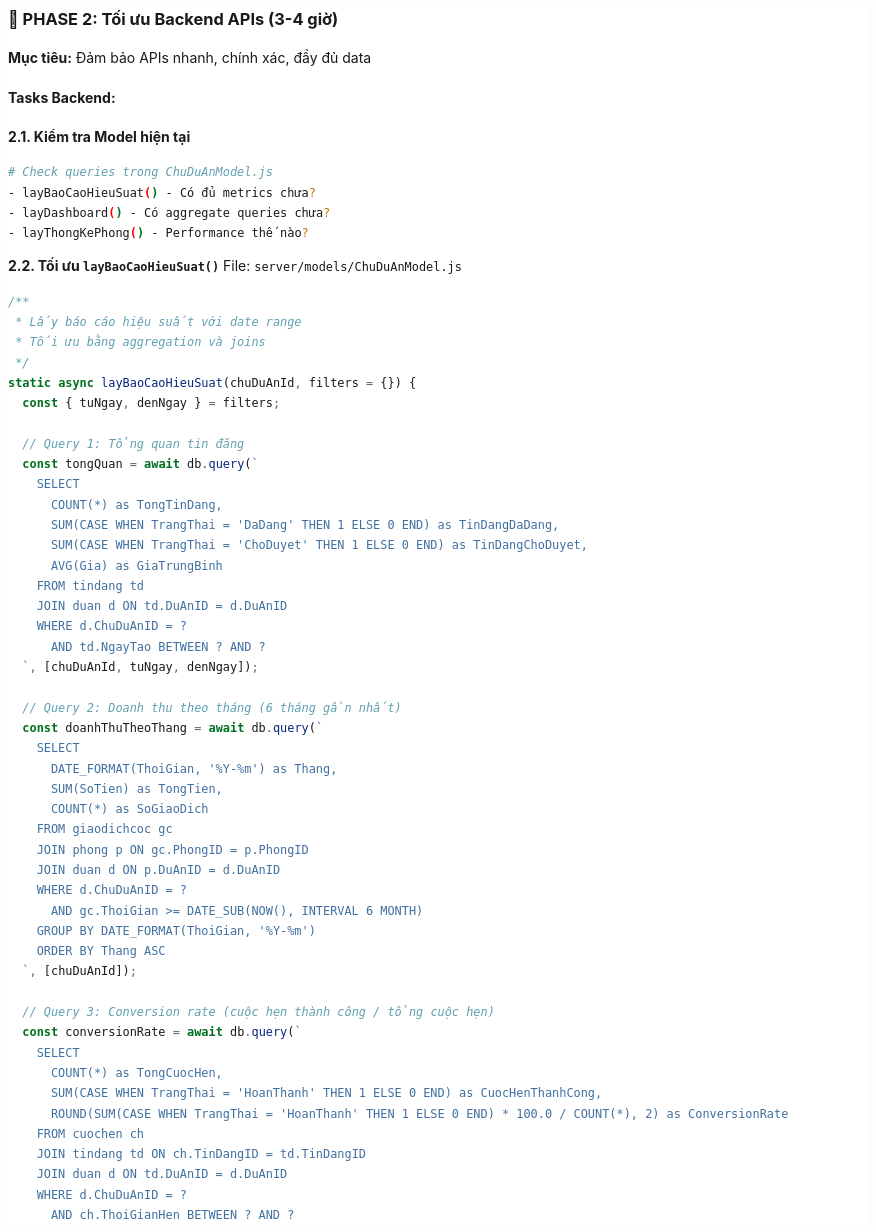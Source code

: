 
### 🔧 PHASE 2: Tối ưu Backend APIs (3-4 giờ)
**Mục tiêu:** Đảm bảo APIs nhanh, chính xác, đầy đủ data

#### Tasks Backend:

**2.1. Kiểm tra Model hiện tại**
```bash
# Check queries trong ChuDuAnModel.js
- layBaoCaoHieuSuat() - Có đủ metrics chưa?
- layDashboard() - Có aggregate queries chưa?
- layThongKePhong() - Performance thế nào?
```

**2.2. Tối ưu `layBaoCaoHieuSuat()`**
File: `server/models/ChuDuAnModel.js`

```javascript
/**
 * Lấy báo cáo hiệu suất với date range
 * Tối ưu bằng aggregation và joins
 */
static async layBaoCaoHieuSuat(chuDuAnId, filters = {}) {
  const { tuNgay, denNgay } = filters;
  
  // Query 1: Tổng quan tin đăng
  const tongQuan = await db.query(`
    SELECT 
      COUNT(*) as TongTinDang,
      SUM(CASE WHEN TrangThai = 'DaDang' THEN 1 ELSE 0 END) as TinDangDaDang,
      SUM(CASE WHEN TrangThai = 'ChoDuyet' THEN 1 ELSE 0 END) as TinDangChoDuyet,
      AVG(Gia) as GiaTrungBinh
    FROM tindang td
    JOIN duan d ON td.DuAnID = d.DuAnID
    WHERE d.ChuDuAnID = ?
      AND td.NgayTao BETWEEN ? AND ?
  `, [chuDuAnId, tuNgay, denNgay]);
  
  // Query 2: Doanh thu theo tháng (6 tháng gần nhất)
  const doanhThuTheoThang = await db.query(`
    SELECT 
      DATE_FORMAT(ThoiGian, '%Y-%m') as Thang,
      SUM(SoTien) as TongTien,
      COUNT(*) as SoGiaoDich
    FROM giaodichcoc gc
    JOIN phong p ON gc.PhongID = p.PhongID
    JOIN duan d ON p.DuAnID = d.DuAnID
    WHERE d.ChuDuAnID = ?
      AND gc.ThoiGian >= DATE_SUB(NOW(), INTERVAL 6 MONTH)
    GROUP BY DATE_FORMAT(ThoiGian, '%Y-%m')
    ORDER BY Thang ASC
  `, [chuDuAnId]);
  
  // Query 3: Conversion rate (cuộc hẹn thành công / tổng cuộc hẹn)
  const conversionRate = await db.query(`
    SELECT 
      COUNT(*) as TongCuocHen,
      SUM(CASE WHEN TrangThai = 'HoanThanh' THEN 1 ELSE 0 END) as CuocHenThanhCong,
      ROUND(SUM(CASE WHEN TrangThai = 'HoanThanh' THEN 1 ELSE 0 END) * 100.0 / COUNT(*), 2) as ConversionRate
    FROM cuochen ch
    JOIN tindang td ON ch.TinDangID = td.TinDangID
    JOIN duan d ON td.DuAnID = d.DuAnID
    WHERE d.ChuDuAnID = ?
      AND ch.ThoiGianHen BETWEEN ? AND ?
```